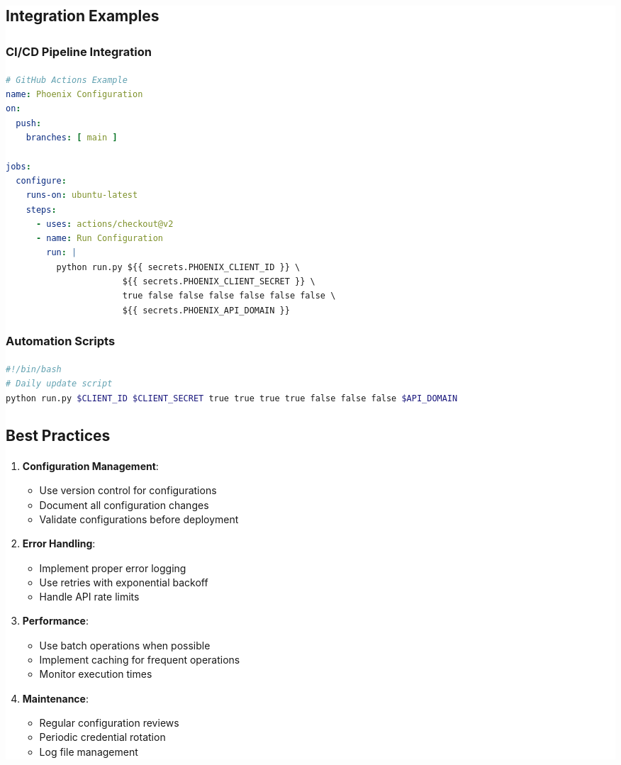 ## Integration Examples

### CI/CD Pipeline Integration

```yaml
# GitHub Actions Example
name: Phoenix Configuration
on:
  push:
    branches: [ main ]

jobs:
  configure:
    runs-on: ubuntu-latest
    steps:
      - uses: actions/checkout@v2
      - name: Run Configuration
        run: |
          python run.py ${{ secrets.PHOENIX_CLIENT_ID }} \
                       ${{ secrets.PHOENIX_CLIENT_SECRET }} \
                       true false false false false false false \
                       ${{ secrets.PHOENIX_API_DOMAIN }}
```

### Automation Scripts

```bash
#!/bin/bash
# Daily update script
python run.py $CLIENT_ID $CLIENT_SECRET true true true true false false false $API_DOMAIN
```

## Best Practices

1. **Configuration Management**:
   - Use version control for configurations
   - Document all configuration changes
   - Validate configurations before deployment

2. **Error Handling**:
   - Implement proper error logging
   - Use retries with exponential backoff
   - Handle API rate limits

3. **Performance**:
   - Use batch operations when possible
   - Implement caching for frequent operations
   - Monitor execution times

4. **Maintenance**:
   - Regular configuration reviews
   - Periodic credential rotation
   - Log file management
